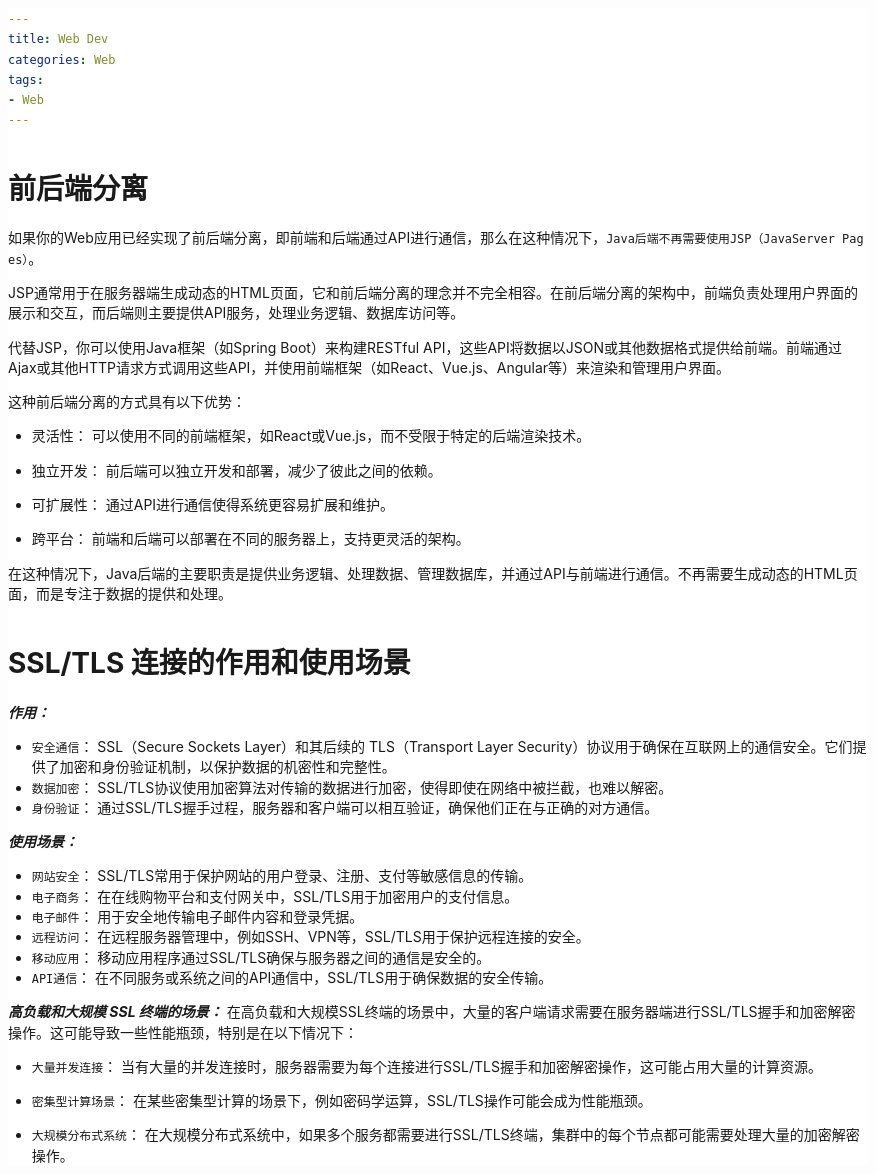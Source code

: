 ```yaml
---
title: Web Dev
categories: Web
tags:
- Web
---
```



# 前后端分离
如果你的Web应用已经实现了前后端分离，即前端和后端通过API进行通信，那么在这种情况下，`Java后端不再需要使用JSP（JavaServer Pages）`。

JSP通常用于在服务器端生成动态的HTML页面，它和前后端分离的理念并不完全相容。在前后端分离的架构中，前端负责处理用户界面的展示和交互，而后端则主要提供API服务，处理业务逻辑、数据库访问等。

代替JSP，你可以使用Java框架（如Spring Boot）来构建RESTful API，这些API将数据以JSON或其他数据格式提供给前端。前端通过Ajax或其他HTTP请求方式调用这些API，并使用前端框架（如React、Vue.js、Angular等）来渲染和管理用户界面。

这种前后端分离的方式具有以下优势：

- 灵活性： 可以使用不同的前端框架，如React或Vue.js，而不受限于特定的后端渲染技术。

- 独立开发： 前后端可以独立开发和部署，减少了彼此之间的依赖。

- 可扩展性： 通过API进行通信使得系统更容易扩展和维护。

- 跨平台： 前端和后端可以部署在不同的服务器上，支持更灵活的架构。

在这种情况下，Java后端的主要职责是提供业务逻辑、处理数据、管理数据库，并通过API与前端进行通信。不再需要生成动态的HTML页面，而是专注于数据的提供和处理。


# SSL/TLS 连接的作用和使用场景

***作用：***
- `安全通信`： SSL（Secure Sockets Layer）和其后续的 TLS（Transport Layer Security）协议用于确保在互联网上的通信安全。它们提供了加密和身份验证机制，以保护数据的机密性和完整性。
- `数据加密`： SSL/TLS协议使用加密算法对传输的数据进行加密，使得即使在网络中被拦截，也难以解密。
- `身份验证`： 通过SSL/TLS握手过程，服务器和客户端可以相互验证，确保他们正在与正确的对方通信。

***使用场景：***
- `网站安全`： SSL/TLS常用于保护网站的用户登录、注册、支付等敏感信息的传输。
- `电子商务`： 在在线购物平台和支付网关中，SSL/TLS用于加密用户的支付信息。
- `电子邮件`： 用于安全地传输电子邮件内容和登录凭据。
- `远程访问`： 在远程服务器管理中，例如SSH、VPN等，SSL/TLS用于保护远程连接的安全。
- `移动应用`： 移动应用程序通过SSL/TLS确保与服务器之间的通信是安全的。
- `API通信`： 在不同服务或系统之间的API通信中，SSL/TLS用于确保数据的安全传输。

***高负载和大规模 SSL 终端的场景：***
在高负载和大规模SSL终端的场景中，大量的客户端请求需要在服务器端进行SSL/TLS握手和加密解密操作。这可能导致一些性能瓶颈，特别是在以下情况下：

- `大量并发连接`： 当有大量的并发连接时，服务器需要为每个连接进行SSL/TLS握手和加密解密操作，这可能占用大量的计算资源。

- `密集型计算场景`： 在某些密集型计算的场景下，例如密码学运算，SSL/TLS操作可能会成为性能瓶颈。

- `大规模分布式系统`： 在大规模分布式系统中，如果多个服务都需要进行SSL/TLS终端，集群中的每个节点都可能需要处理大量的加密解密操作。
